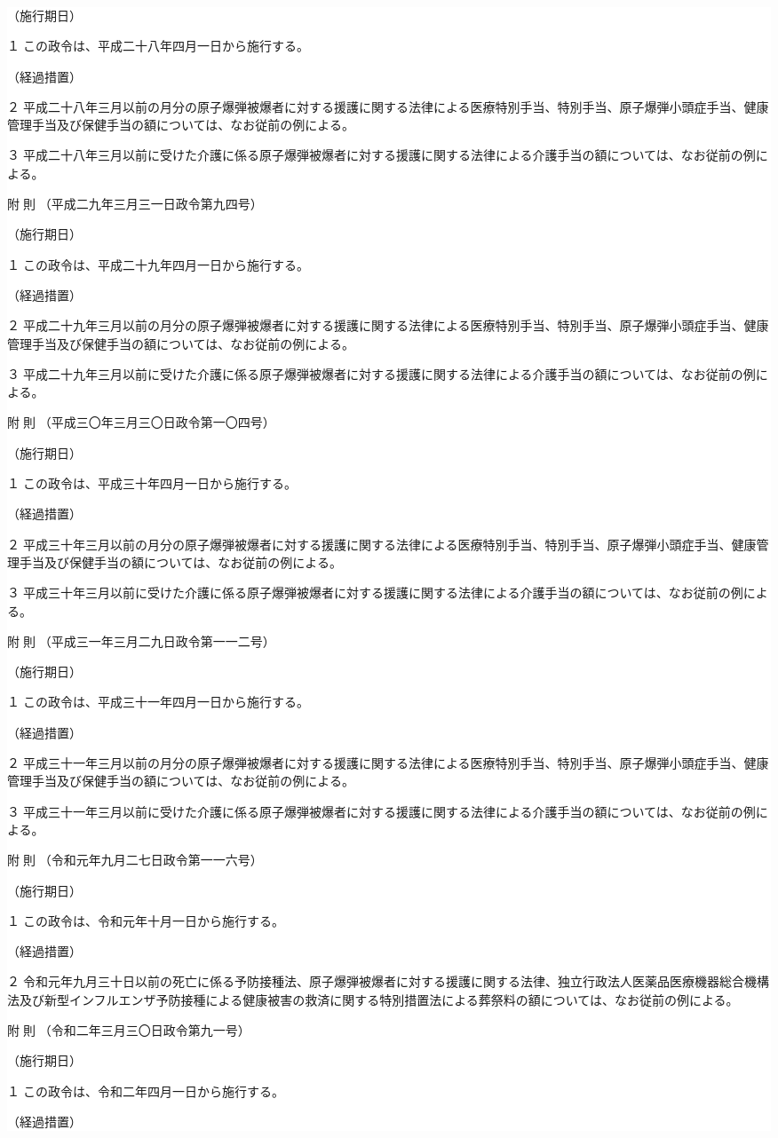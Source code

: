 （施行期日）

１ この政令は、平成二十八年四月一日から施行する。

（経過措置）

２ 平成二十八年三月以前の月分の原子爆弾被爆者に対する援護に関する法律による医療特別手当、特別手当、原子爆弾小頭症手当、健康管理手当及び保健手当の額については、なお従前の例による。

３ 平成二十八年三月以前に受けた介護に係る原子爆弾被爆者に対する援護に関する法律による介護手当の額については、なお従前の例による。

附 則 （平成二九年三月三一日政令第九四号）

（施行期日）

１ この政令は、平成二十九年四月一日から施行する。

（経過措置）

２ 平成二十九年三月以前の月分の原子爆弾被爆者に対する援護に関する法律による医療特別手当、特別手当、原子爆弾小頭症手当、健康管理手当及び保健手当の額については、なお従前の例による。

３ 平成二十九年三月以前に受けた介護に係る原子爆弾被爆者に対する援護に関する法律による介護手当の額については、なお従前の例による。

附 則 （平成三〇年三月三〇日政令第一〇四号）

（施行期日）

１ この政令は、平成三十年四月一日から施行する。

（経過措置）

２ 平成三十年三月以前の月分の原子爆弾被爆者に対する援護に関する法律による医療特別手当、特別手当、原子爆弾小頭症手当、健康管理手当及び保健手当の額については、なお従前の例による。

３ 平成三十年三月以前に受けた介護に係る原子爆弾被爆者に対する援護に関する法律による介護手当の額については、なお従前の例による。

附 則 （平成三一年三月二九日政令第一一二号）

（施行期日）

１ この政令は、平成三十一年四月一日から施行する。

（経過措置）

２ 平成三十一年三月以前の月分の原子爆弾被爆者に対する援護に関する法律による医療特別手当、特別手当、原子爆弾小頭症手当、健康管理手当及び保健手当の額については、なお従前の例による。

３ 平成三十一年三月以前に受けた介護に係る原子爆弾被爆者に対する援護に関する法律による介護手当の額については、なお従前の例による。

附 則 （令和元年九月二七日政令第一一六号）

（施行期日）

１ この政令は、令和元年十月一日から施行する。

（経過措置）

２ 令和元年九月三十日以前の死亡に係る予防接種法、原子爆弾被爆者に対する援護に関する法律、独立行政法人医薬品医療機器総合機構法及び新型インフルエンザ予防接種による健康被害の救済に関する特別措置法による葬祭料の額については、なお従前の例による。

附 則 （令和二年三月三〇日政令第九一号）

（施行期日）

１ この政令は、令和二年四月一日から施行する。

（経過措置）
